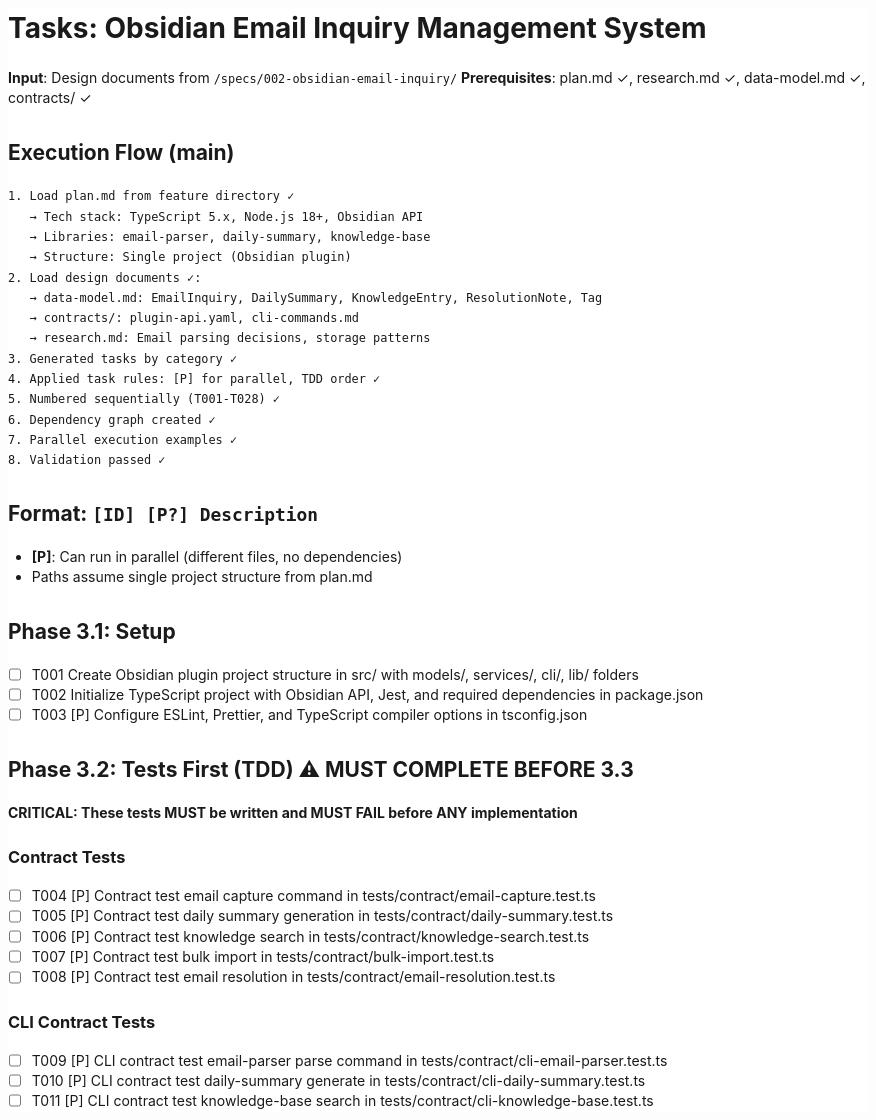 # Tasks: Obsidian Email Inquiry Management System

**Input**: Design documents from `/specs/002-obsidian-email-inquiry/`
**Prerequisites**: plan.md ✓, research.md ✓, data-model.md ✓, contracts/ ✓

## Execution Flow (main)
```
1. Load plan.md from feature directory ✓
   → Tech stack: TypeScript 5.x, Node.js 18+, Obsidian API
   → Libraries: email-parser, daily-summary, knowledge-base
   → Structure: Single project (Obsidian plugin)
2. Load design documents ✓:
   → data-model.md: EmailInquiry, DailySummary, KnowledgeEntry, ResolutionNote, Tag
   → contracts/: plugin-api.yaml, cli-commands.md
   → research.md: Email parsing decisions, storage patterns
3. Generated tasks by category ✓
4. Applied task rules: [P] for parallel, TDD order ✓
5. Numbered sequentially (T001-T028) ✓
6. Dependency graph created ✓
7. Parallel execution examples ✓
8. Validation passed ✓
```

## Format: `[ID] [P?] Description`
- **[P]**: Can run in parallel (different files, no dependencies)
- Paths assume single project structure from plan.md

## Phase 3.1: Setup

- [ ] T001 Create Obsidian plugin project structure in src/ with models/, services/, cli/, lib/ folders
- [ ] T002 Initialize TypeScript project with Obsidian API, Jest, and required dependencies in package.json
- [ ] T003 [P] Configure ESLint, Prettier, and TypeScript compiler options in tsconfig.json

## Phase 3.2: Tests First (TDD) ⚠️ MUST COMPLETE BEFORE 3.3
**CRITICAL: These tests MUST be written and MUST FAIL before ANY implementation**

### Contract Tests
- [ ] T004 [P] Contract test email capture command in tests/contract/email-capture.test.ts
- [ ] T005 [P] Contract test daily summary generation in tests/contract/daily-summary.test.ts
- [ ] T006 [P] Contract test knowledge search in tests/contract/knowledge-search.test.ts
- [ ] T007 [P] Contract test bulk import in tests/contract/bulk-import.test.ts
- [ ] T008 [P] Contract test email resolution in tests/contract/email-resolution.test.ts

### CLI Contract Tests
- [ ] T009 [P] CLI contract test email-parser parse command in tests/contract/cli-email-parser.test.ts
- [ ] T010 [P] CLI contract test daily-summary generate in tests/contract/cli-daily-summary.test.ts
- [ ] T011 [P] CLI contract test knowledge-base search in tests/contract/cli-knowledge-base.test.ts
